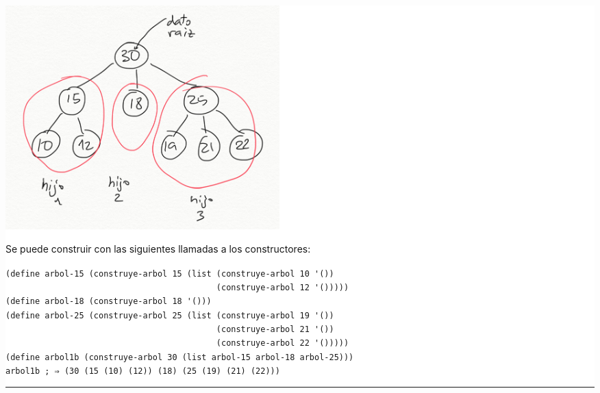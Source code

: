 <img src="imagenes/arbol-sencillo2.png" width="400px"/>

Se puede construir con las siguientes llamadas a los constructores:

```racket
(define arbol-15 (construye-arbol 15 (list (construye-arbol 10 '())
                                           (construye-arbol 12 '()))))
(define arbol-18 (construye-arbol 18 '()))                                             
(define arbol-25 (construye-arbol 25 (list (construye-arbol 19 '())
                                           (construye-arbol 21 '())
                                           (construye-arbol 22 '()))))
(define arbol1b (construye-arbol 30 (list arbol-15 arbol-18 arbol-25)))
arbol1b ; ⇒ (30 (15 (10) (12)) (18) (25 (19) (21) (22)))
```

----

